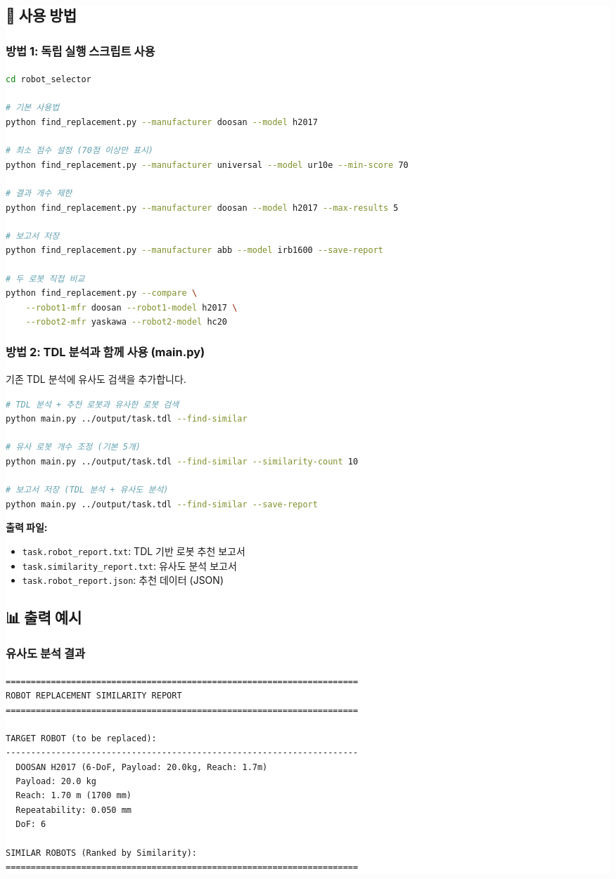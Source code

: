 ## 🚀 사용 방법

### 방법 1: 독립 실행 스크립트 사용

```bash
cd robot_selector

# 기본 사용법
python find_replacement.py --manufacturer doosan --model h2017

# 최소 점수 설정 (70점 이상만 표시)
python find_replacement.py --manufacturer universal --model ur10e --min-score 70

# 결과 개수 제한
python find_replacement.py --manufacturer doosan --model h2017 --max-results 5

# 보고서 저장
python find_replacement.py --manufacturer abb --model irb1600 --save-report

# 두 로봇 직접 비교
python find_replacement.py --compare \
    --robot1-mfr doosan --robot1-model h2017 \
    --robot2-mfr yaskawa --robot2-model hc20
```

### 방법 2: TDL 분석과 함께 사용 (main.py)

기존 TDL 분석에 유사도 검색을 추가합니다.

```bash
# TDL 분석 + 추천 로봇과 유사한 로봇 검색
python main.py ../output/task.tdl --find-similar

# 유사 로봇 개수 조정 (기본 5개)
python main.py ../output/task.tdl --find-similar --similarity-count 10

# 보고서 저장 (TDL 분석 + 유사도 분석)
python main.py ../output/task.tdl --find-similar --save-report
```

**출력 파일:**
- `task.robot_report.txt`: TDL 기반 로봇 추천 보고서
- `task.similarity_report.txt`: 유사도 분석 보고서
- `task.robot_report.json`: 추천 데이터 (JSON)

## 📊 출력 예시

### 유사도 분석 결과

```
======================================================================
ROBOT REPLACEMENT SIMILARITY REPORT
======================================================================

TARGET ROBOT (to be replaced):
----------------------------------------------------------------------
  DOOSAN H2017 (6-DoF, Payload: 20.0kg, Reach: 1.7m)
  Payload: 20.0 kg
  Reach: 1.70 m (1700 mm)
  Repeatability: 0.050 mm
  DoF: 6

SIMILAR ROBOTS (Ranked by Similarity):
======================================================================
```